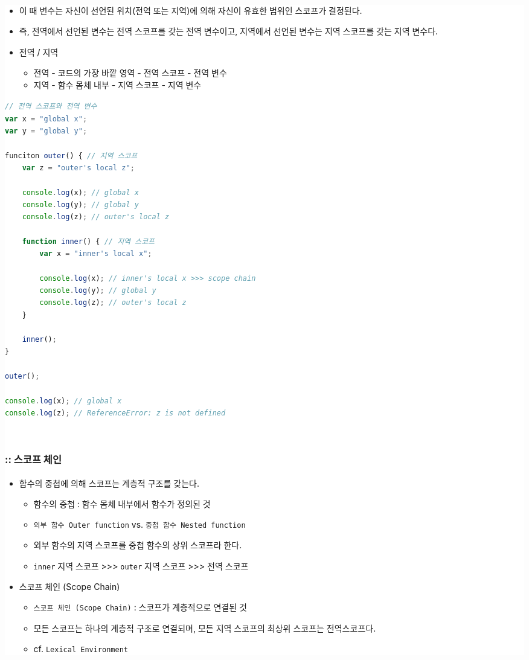 - 이 때 변수는 자신이 선언된 위치(전역 또는 지역)에 의해 자신이 유효한 범위인 스코프가 결정된다.

- 즉, 전역에서 선언된 변수는 전역 스코프를 갖는 전역 변수이고, 지역에서 선언된 변수는 지역 스코프를 갖는 지역 변수다.

- 전역 / 지역
    - 전역 - 코드의 가장 바깥 영역 - 전역 스코프 - 전역 변수
    - 지역 - 함수 몸체 내부 - 지역 스코프 - 지역 변수

```jsx
// 전역 스코프와 전역 변수
var x = "global x";
var y = "global y";

funciton outer() { // 지역 스코프
	var z = "outer's local z";

	console.log(x); // global x
	console.log(y); // global y
	console.log(z); // outer's local z

	function inner() { // 지역 스코프
		var x = "inner's local x";

		console.log(x); // inner's local x >>> scope chain
		console.log(y); // global y
		console.log(z); // outer's local z
	}

	inner();
}

outer();

console.log(x); // global x
console.log(z); // ReferenceError: z is not defined
```

<br />

### :: 스코프 체인
- 함수의 중첩에 의해 스코프는 계층적 구조를 갖는다.
    
    - 함수의 중첩 : 함수 몸체 내부에서 함수가 정의된 것
    
    - `외부 함수 Outer function` vs. `중첩 함수 Nested function`
    
    - 외부 함수의 지역 스코프를 중첩 함수의 상위 스코프라 한다.
    
    - `inner` 지역 스코프 >>> `outer` 지역 스코프 >>> 전역 스코프

- 스코프 체인 (Scope Chain)
    
    - `스코프 체인 (Scope Chain)` : 스코프가 계층적으로 연결된 것
    
    - 모든 스코프는 하나의 계층적 구조로 연결되며, 모든 지역 스코프의 최상위 스코프는 전역스코프다.
    
    - cf. `Lexical Environment`
        